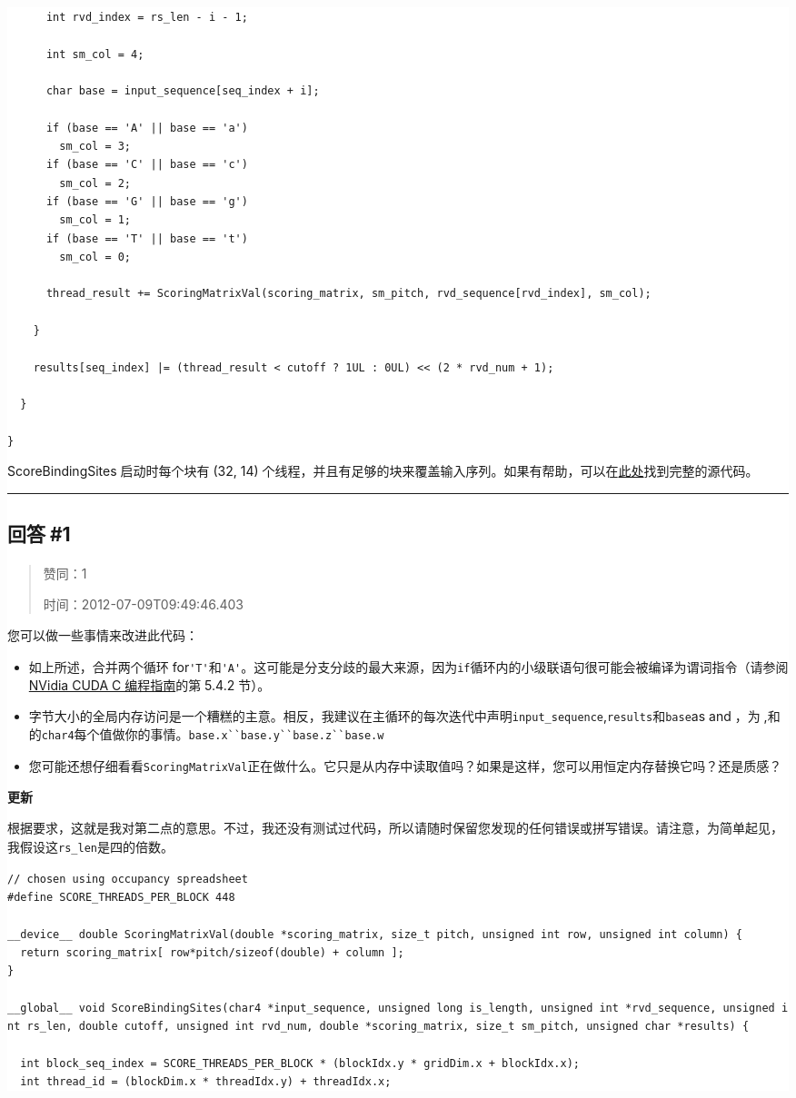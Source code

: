 ```
      int rvd_index = rs_len - i - 1;

      int sm_col = 4;

      char base = input_sequence[seq_index + i];

      if (base == 'A' || base == 'a')    
        sm_col = 3;
      if (base == 'C' || base == 'c')
        sm_col = 2;
      if (base == 'G' || base == 'g')
        sm_col = 1;
      if (base == 'T' || base == 't')
        sm_col = 0;

      thread_result += ScoringMatrixVal(scoring_matrix, sm_pitch, rvd_sequence[rvd_index], sm_col);

    }

    results[seq_index] |= (thread_result < cutoff ? 1UL : 0UL) << (2 * rvd_num + 1);

  }

} 
```

ScoreBindingSites 启动时每个块有 (32, 14) 个线程，并且有足够的块来覆盖输入序列。如果有帮助，可以在[此处](https://github.com/njbooher/boglab_tfcount/blob/b7ace0823fcf8dc6f97d3f33fd5db1691b643be8/tfcount_cuda.cu)找到完整的源代码。

* * *

## 回答 #1

> 赞同：1
> 
> 时间：2012-07-09T09:49:46.403

您可以做一些事情来改进此代码：

*   如上所述，合并两个循环 for`'T'`和`'A'`。这可能是分支分歧的最大来源，因为`if`循环内的小级联语句很可能会被编译为谓词指令（请参阅[NVidia CUDA C 编程指南](http://developer.download.nvidia.com/compute/DevZone/docs/html/C/doc/CUDA_C_Programming_Guide.pdf)的第 5.4.2 节）。

*   字节大小的全局内存访问是一个糟糕的主意。相反，我建议在主循环的每次迭代中声明`input_sequence`,`results`和`base`as and ，为 ,和的`char4`每个值做你的事情。`base.x``base.y``base.z``base.w`

*   您可能还想仔细看看`ScoringMatrixVal`正在做什么。它只是从内存中读取值吗？如果是这样，您可以用恒定内存替换它吗？还是质感？

**更新**

根据要求，这就是我对第二点的意思。不过，我还没有测试过代码，所以请随时保留您发现的任何错误或拼写错误。请注意，为简单起见，我假设这`rs_len`是四的倍数。

```
// chosen using occupancy spreadsheet
#define SCORE_THREADS_PER_BLOCK 448

__device__ double ScoringMatrixVal(double *scoring_matrix, size_t pitch, unsigned int row, unsigned int column) {
  return scoring_matrix[ row*pitch/sizeof(double) + column ];
}

__global__ void ScoreBindingSites(char4 *input_sequence, unsigned long is_length, unsigned int *rvd_sequence, unsigned int rs_len, double cutoff, unsigned int rvd_num, double *scoring_matrix, size_t sm_pitch, unsigned char *results) {

  int block_seq_index = SCORE_THREADS_PER_BLOCK * (blockIdx.y * gridDim.x + blockIdx.x);
  int thread_id = (blockDim.x * threadIdx.y) + threadIdx.x;
```